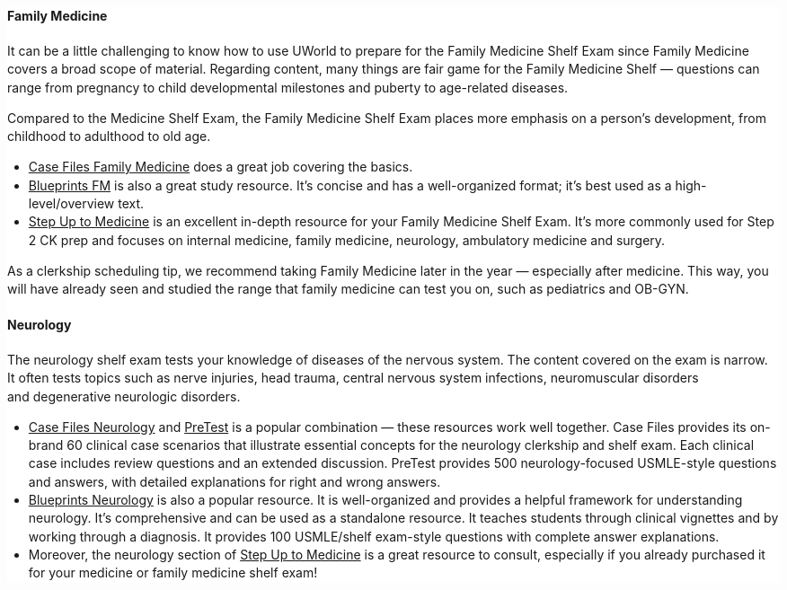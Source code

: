 #### Family Medicine

It can be a little challenging to know how to use UWorld to prepare for the Family Medicine Shelf Exam since Family Medicine covers a broad scope of material. Regarding content, many things are fair game for the Family Medicine Shelf — questions can range from pregnancy to child developmental milestones and puberty to age-related diseases.

Compared to the Medicine Shelf Exam, the Family Medicine Shelf Exam places more emphasis on a person’s development, from childhood to adulthood to old age.

- [Case Files Family Medicine](https://www.amazon.com/s?k=Case+Files+Family+Medicine%2C+Fourth+Edition&i=stripbooks&ref=nb_sb_noss_2) does a great job covering the basics.
- [Blueprints FM](https://www.amazon.com/Blueprints-Family-Medicine-Mitchell-King/dp/1496377885/ref=sr_1_1?crid=3TW00VV8CCCET&dchild=1&keywords=blueprints+family+medicine&qid=1595560108&s=books&sprefix=Blueprints+F%2Cstripbooks%2C193&sr=1-1) is also a great study resource. It’s concise and has a well-organized format; it’s best used as a high-level/overview text.
- [Step Up to Medicine](https://www.amazon.com/Step-Up-Medicine-Dr-Steven-Agabegi/dp/1975103610/ref=pd_bxgy_img_3/143-9336013-5986046?_encoding=UTF8&pd_rd_i=1975103610&pd_rd_r=14675255-8b4c-481d-8a2a-f7770ef0992d&pd_rd_w=nqLWQ&pd_rd_wg=4qtwH&pf_rd_p=ce6c479b-ef53-49a6-845b-bbbf35c28dd3&pf_rd_r=Z6Z7RF3BR04J4XJHSM7M&psc=1&refRID=Z6Z7RF3BR04J4XJHSM7M) is an excellent in-depth resource for your Family Medicine Shelf Exam. It’s more commonly used for Step 2 CK prep and focuses on internal medicine, family medicine, neurology, ambulatory medicine and surgery.

As a clerkship scheduling tip, we recommend taking Family Medicine later in the year — especially after medicine. This way, you will have already seen and studied the range that family medicine can test you on, such as pediatrics and OB-GYN.

#### Neurology

The neurology shelf exam tests your knowledge of diseases of the nervous system. The content covered on the exam is narrow. It often tests topics such as nerve injuries, head trauma, central nervous system infections, neuromuscular disorders and degenerative neurologic disorders.

- [Case Files Neurology](https://www.amazon.com/Case-Files-Neurology-Third-Eugene/dp/0071848002/ref=sr_1_1?crid=2K9KT1RS9A61U&dchild=1&keywords=case+files+neurology&qid=1595563546&s=books&sprefix=case+files+neu%2Cstripbooks%2C153&sr=1-1) and [PreTest](https://www.amazon.com/Neurology-PreTest-Ninth-David-Anschel/dp/125958691X/ref=sr_1_2?dchild=1&keywords=pretest+neurology&qid=1595563697&s=books&sr=1-2) is a popular combination — these resources work well together. Case Files provides its on-brand 60 clinical case scenarios that illustrate essential concepts for the neurology clerkship and shelf exam. Each clinical case includes review questions and an extended discussion. PreTest provides 500 neurology-focused USMLE-style questions and answers, with detailed explanations for right and wrong answers.
- [Blueprints Neurology](https://www.amazon.com/Blueprints-Neurology-Frank-Drislane-M-D/dp/1496387392/ref=sr_1_2?dchild=1&keywords=blueprint+neurology&qid=1595564223&s=books&sr=1-2) is also a popular resource. It is well-organized and provides a helpful framework for understanding neurology. It’s comprehensive and can be used as a standalone resource. It teaches students through clinical vignettes and by working through a diagnosis. It provides 100 USMLE/shelf exam-style questions with complete answer explanations.
- Moreover, the neurology section of [Step Up to Medicine](https://www.amazon.com/Step-Up-Medicine-Dr-Steven-Agabegi/dp/1975103610/ref=pd_bxgy_img_3/143-9336013-5986046?_encoding=UTF8&pd_rd_i=1975103610&pd_rd_r=14675255-8b4c-481d-8a2a-f7770ef0992d&pd_rd_w=nqLWQ&pd_rd_wg=4qtwH&pf_rd_p=ce6c479b-ef53-49a6-845b-bbbf35c28dd3&pf_rd_r=Z6Z7RF3BR04J4XJHSM7M&psc=1&refRID=Z6Z7RF3BR04J4XJHSM7M) is a great resource to consult, especially if you already purchased it for your medicine or family medicine shelf exam!
